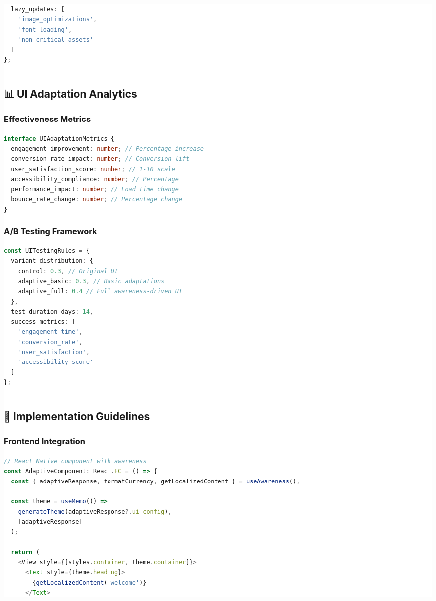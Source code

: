 ```typescript
  lazy_updates: [
    'image_optimizations',
    'font_loading',
    'non_critical_assets'
  ]
};
```

---

## 📊 **UI Adaptation Analytics**

### **Effectiveness Metrics**
```typescript
interface UIAdaptationMetrics {
  engagement_improvement: number; // Percentage increase
  conversion_rate_impact: number; // Conversion lift
  user_satisfaction_score: number; // 1-10 scale
  accessibility_compliance: number; // Percentage
  performance_impact: number; // Load time change
  bounce_rate_change: number; // Percentage change
}
```

### **A/B Testing Framework**
```typescript
const UITestingRules = {
  variant_distribution: {
    control: 0.3, // Original UI
    adaptive_basic: 0.3, // Basic adaptations
    adaptive_full: 0.4 // Full awareness-driven UI
  },
  test_duration_days: 14,
  success_metrics: [
    'engagement_time',
    'conversion_rate', 
    'user_satisfaction',
    'accessibility_score'
  ]
};
```

---

## 🚀 **Implementation Guidelines**

### **Frontend Integration**
```typescript
// React Native component with awareness
const AdaptiveComponent: React.FC = () => {
  const { adaptiveResponse, formatCurrency, getLocalizedContent } = useAwareness();
  
  const theme = useMemo(() => 
    generateTheme(adaptiveResponse?.ui_config), 
    [adaptiveResponse]
  );
  
  return (
    <View style={[styles.container, theme.container]}>
      <Text style={theme.heading}>
        {getLocalizedContent('welcome')}
      </Text>
```